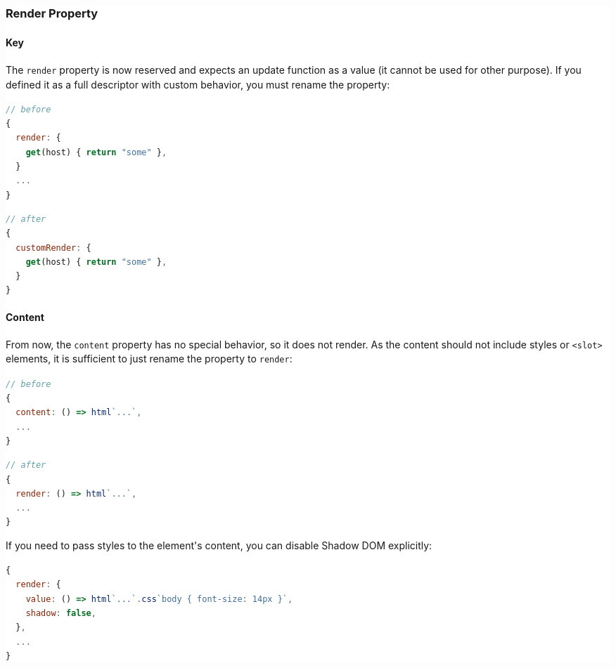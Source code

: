 ### Render Property

#### Key

The `render` property is now reserved and expects an update function as a value (it cannot be used for other purpose). If you defined it as a full descriptor with custom behavior, you must rename the property:

```javascript
// before
{
  render: {
    get(host) { return "some" },
  }
  ...
}
```

```javascript
// after
{
  customRender: {
    get(host) { return "some" },
  }
}
```

#### Content

From now, the `content` property has no special behavior, so it does not render. As the content should not include styles or `<slot>` elements, it is sufficient to just rename the property to `render`:

```javascript
// before
{
  content: () => html`...`,
  ...
}
```

```javascript
// after
{
  render: () => html`...`,
  ...
}
```

If you need to pass styles to the element's content, you can disable Shadow DOM explicitly:
  
```javascript
{
  render: {
    value: () => html`...`.css`body { font-size: 14px }`,
    shadow: false,
  },
  ...
}
```
